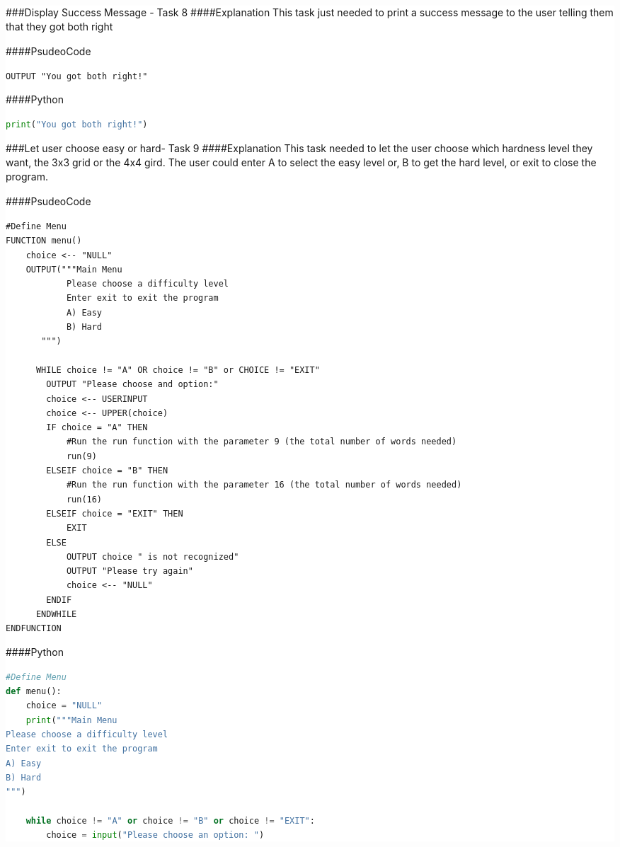 ###Display Success Message - Task 8
####Explanation
This task just needed to print a success message to the user telling them that they got both right

####PsudeoCode

```
OUTPUT "You got both right!"
```
####Python
```python
print("You got both right!")
```

###Let user choose easy or hard- Task 9
####Explanation
This task needed to let the user choose which hardness level they want, the 3x3 grid or the 4x4 gird. The user could enter A to select the easy level or, B to get the hard level, or exit to close the program.

####PsudeoCode

```
#Define Menu
FUNCTION menu()
	choice <-- "NULL"
	OUTPUT("""Main Menu
			Please choose a difficulty level
			Enter exit to exit the program
			A) Easy
			B) Hard
	   """)

	  WHILE choice != "A" OR choice != "B" or CHOICE != "EXIT"
	  	OUTPUT "Please choose and option:"
	  	choice <-- USERINPUT
	  	choice <-- UPPER(choice)
	  	IF choice = "A" THEN
	  		#Run the run function with the parameter 9 (the total number of words needed)
	  		run(9)
	  	ELSEIF choice = "B" THEN
	  		#Run the run function with the parameter 16 (the total number of words needed)
	  		run(16)
	  	ELSEIF choice = "EXIT" THEN
	  		EXIT
	  	ELSE
	  		OUTPUT choice " is not recognized"
	  		OUTPUT "Please try again"
	  		choice <-- "NULL"
	  	ENDIF
	  ENDWHILE
ENDFUNCTION
```

####Python
```python
#Define Menu
def menu():
	choice = "NULL"
	print("""Main Menu
Please choose a difficulty level
Enter exit to exit the program
A) Easy
B) Hard
""")

	while choice != "A" or choice != "B" or choice != "EXIT":
		choice = input("Please choose an option: ")
```